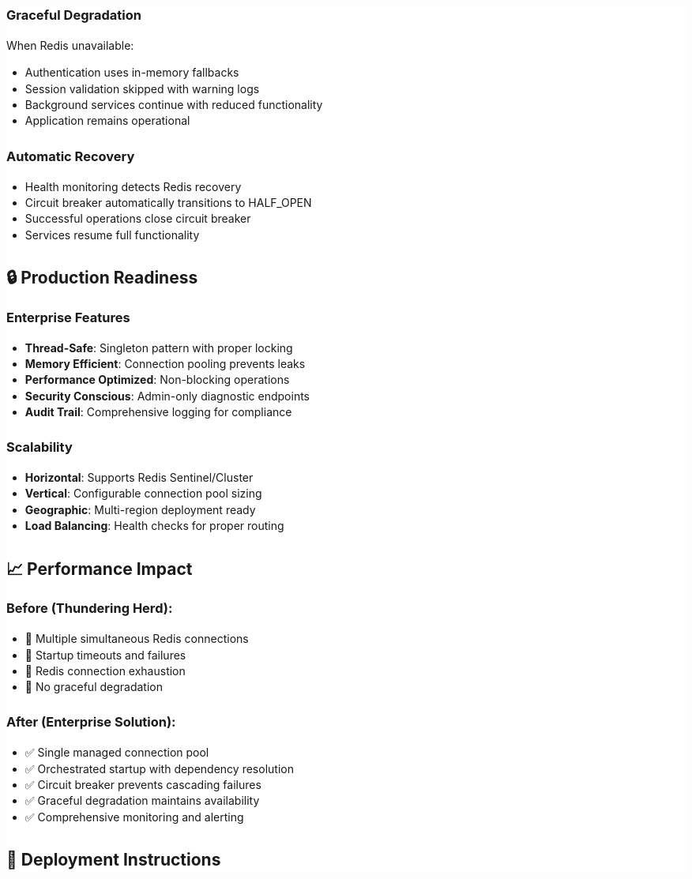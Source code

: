 ### Graceful Degradation

When Redis unavailable:
- Authentication uses in-memory fallbacks
- Session validation skipped with warning logs
- Background services continue with reduced functionality
- Application remains operational

### Automatic Recovery

- Health monitoring detects Redis recovery
- Circuit breaker automatically transitions to HALF_OPEN
- Successful operations close circuit breaker
- Services resume full functionality

## 🔒 Production Readiness

### Enterprise Features

- **Thread-Safe**: Singleton pattern with proper locking
- **Memory Efficient**: Connection pooling prevents leaks
- **Performance Optimized**: Non-blocking operations
- **Security Conscious**: Admin-only diagnostic endpoints
- **Audit Trail**: Comprehensive logging for compliance

### Scalability

- **Horizontal**: Supports Redis Sentinel/Cluster
- **Vertical**: Configurable connection pool sizing
- **Geographic**: Multi-region deployment ready
- **Load Balancing**: Health checks for proper routing

## 📈 Performance Impact

### Before (Thundering Herd):
- 🔴 Multiple simultaneous Redis connections
- 🔴 Startup timeouts and failures  
- 🔴 Redis connection exhaustion
- 🔴 No graceful degradation

### After (Enterprise Solution):
- ✅ Single managed connection pool
- ✅ Orchestrated startup with dependency resolution
- ✅ Circuit breaker prevents cascading failures
- ✅ Graceful degradation maintains availability
- ✅ Comprehensive monitoring and alerting

## 🚀 Deployment Instructions
